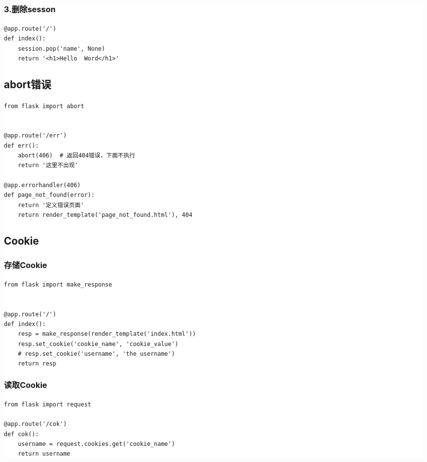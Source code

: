 ### 3.删除sesson
```
@app.route('/')
def index():
    session.pop('name', None)
    return '<h1>Hello  Word</h1>'
```



## abort错误


```
from flask import abort


@app.route('/err')
def err():
    abort(406)  # 返回404错误，下面不执行
    return '这里不出现'

@app.errorhandler(406)
def page_not_found(error):
    return '定义错误页面'
    return render_template('page_not_found.html'), 404
```

## Cookie

### 存储Cookie

```
from flask import make_response


@app.route('/')
def index():
    resp = make_response(render_template('index.html'))
    resp.set_cookie('cookie_name', 'cookie_value')
    # resp.set_cookie('username', 'the username')
    return resp
```

### 读取Cookie

```
from flask import request

@app.route('/cok')
def cok():
    username = request.cookies.get('cookie_name')
    return username
```
